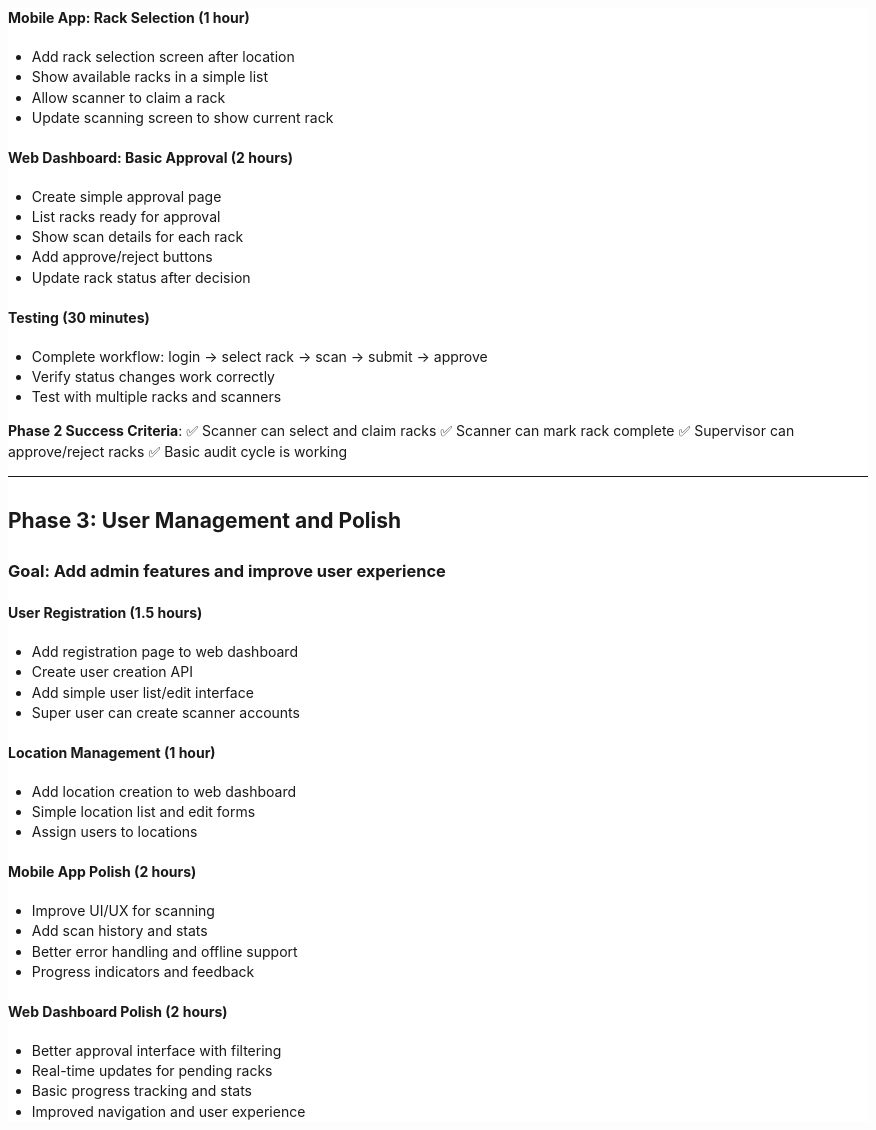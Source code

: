 #### **Mobile App: Rack Selection (1 hour)**
- Add rack selection screen after location
- Show available racks in a simple list
- Allow scanner to claim a rack
- Update scanning screen to show current rack

#### **Web Dashboard: Basic Approval (2 hours)**
- Create simple approval page
- List racks ready for approval  
- Show scan details for each rack
- Add approve/reject buttons
- Update rack status after decision

#### **Testing (30 minutes)**
- Complete workflow: login → select rack → scan → submit → approve
- Verify status changes work correctly
- Test with multiple racks and scanners

**Phase 2 Success Criteria**:
✅ Scanner can select and claim racks
✅ Scanner can mark rack complete
✅ Supervisor can approve/reject racks
✅ Basic audit cycle is working

---

## Phase 3: User Management and Polish
### **Goal**: Add admin features and improve user experience

#### **User Registration (1.5 hours)**
- Add registration page to web dashboard
- Create user creation API
- Add simple user list/edit interface
- Super user can create scanner accounts

#### **Location Management (1 hour)**
- Add location creation to web dashboard  
- Simple location list and edit forms
- Assign users to locations

#### **Mobile App Polish (2 hours)**
- Improve UI/UX for scanning
- Add scan history and stats
- Better error handling and offline support
- Progress indicators and feedback

#### **Web Dashboard Polish (2 hours)**
- Better approval interface with filtering
- Real-time updates for pending racks
- Basic progress tracking and stats
- Improved navigation and user experience
